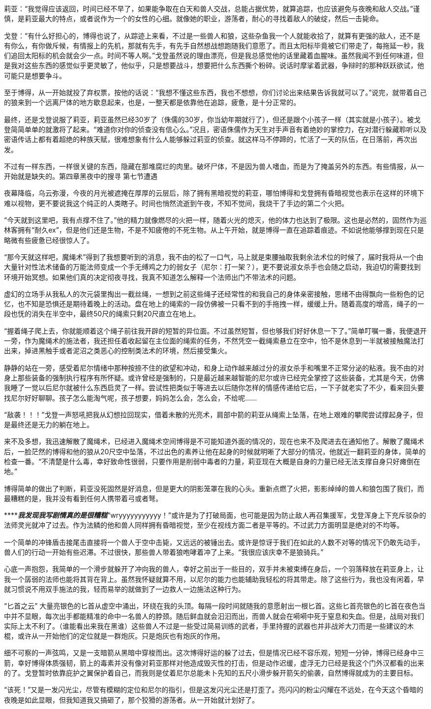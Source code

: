 莉亚：“我觉得应该返回，时间已经不早了，如果能争取在白天和兽人交战，总能占据优势，就算追踪，也应该避免与夜晚和敌人交战。”谨慎，是莉亚最大的特点，或者说作为一个的女性的心细。就像她的职业，游荡者，耐心的寻找着敌人的破绽，然后一击毙命。

戈登：“有什么好担心的，博得也说了，从踪迹上来看，不过是一些兽人和狼，这些杂鱼我一个人就能收拾了，就算有更强的敌人，还不是有你么，有你做斥候，有情报上的先机，那就有先手，有先手自然想战想跑随我们意愿了。而且太阳标毕竟被它们带走了，每拖延一秒，我们追回太阳标的机会就会少一点。时间不等人啊。”戈登虽然说的理由漂亮，但是我总感觉他的话里藏着血腥味。虽然我闻不到任何味道，但是我对这些东西的感觉似乎更灵敏了，他似乎，只是想要战斗，想要把什么东西撕个粉碎。说话时摩挲着武器，争辩时的那种跃跃欲试，他可能只是想要争斗。

至于博得，从一开始就投了弃权票，按他的话说：“我想不懂这些东西，我也不想想，你们讨论出来结果告诉我就可以了。”说完，就带着自己的狼来到一个远离尸体的地方歇息起来，也是，一整天都是依靠他在追踪，疲惫，是十分正常的。

最终，还是戈登说服了莉亚，莉亚虽然已经30岁了（侏儒的30岁，你当幼年期就行了），但还是跟个小孩子一样（其实就是小孩子）。被戈登简简单单的就激将了起来。“难道你对你的侦查没有信心么。”况且，密语侏儒作为天生对手声音有着绝妙的掌控力，在对潜行躲藏聆听以及密语传话上都有着超绝的种族天赋，很难想象有什么人能够躲过莉亚的侦查。就这样马不停蹄的，忙活了一天的队伍，在日落前，再次出发。

不过有一样东西，一样很关键的东西，隐藏在那堆腐烂的肉里。破坏尸体，不是因为兽人嗜血，而是为了掩盖另外的东西。有些情报，从一开始就是缺失的。第四章黑夜中的搜寻
第七节遭遇

夜幕降临，乌云弥漫，今夜的月光被遮掩在厚厚的云层后，除了拥有黑暗视觉的莉亚，哪怕博得和戈登拥有昏暗视觉也表示在这样的环境下难以视物，更不要说我这个纯正的人类瞎子。时间也悄然流逝到午夜，不知不觉间，我烧干了手边的第二个火把。

“今天就到这里吧，我有点撑不住了。”他的精力就像燃尽的火把一样，随着火光的熄灭，他的体力也达到了极限。这也是必然的，固然作为巡林客拥有“耐久ex”，但是他们还是生物，不是不知疲倦的不死生物。从上午开始，就是博得一直在追踪着痕迹。不如说他能够撑到现在只是略微有些疲惫已经很惊人了。

“那今天就这样吧，魔绳术”得到了我想要听到的消息，我不由的松了一口气，马上就是束腰抽取我剩余法术位的时候了，届时我将从一个由大量针对性法术储备的万能法师变成一个手无缚鸡之力的弱女子（尼尔：打一架？），更不要说淑女杀手也会随之启动，我迫切的需要找到环境开始冥想。如果他们真的决定彻夜寻找，我真不知道怎么解释一个法师出门不带法术的问题。

虚幻的立场手从我私人的次元袋里掏出一截丝绳，一想到之前这些绳子还经常性的和我自己的身体亲密接触，思绪不由得飘向一些粉色的记忆，也不知是恐惧还是期待着晚上的活动。盘在地上的绳索的一段仿佛被一只看不到的手拖拽一样，缓缓上升。随着高度的增高，绳子的一段也怃的消失在半空中，最终50尺的绳索只剩20尺直立在地上。

“握着绳子爬上去，你就能顺着这个绳子前往我开辟的短暂的异位面。不过虽然短暂，但也够我们好好休息一下了。”简单叮嘱一番，我便退开一旁，作为魔绳术的施法者，我还担任着收起留在主位面的绳索的任务，不然凭空一截绳索悬立在空中，怕不是休息到一半就被接触魔法打出来，掉进黑触手或者泥沼之类恶心的控制类法术的环境，然后接受集火。

静静的站在一旁，感受着尼尔情绪中那种按捺不住的欲望和冲动，和身上动作越来越过分的淑女杀手和嘴里不正常分泌的粘液。我不由的对身上那些装备的强制执行程序有所怀疑。或许曾经是强制的，只是最近越来越智能的尼尔或许已经完全掌控了这些装备，尤其是今天，仿佛我睡了一觉以后尼尔就被什么东西启灵了一样。尝试性把类似于等进去以后随你怎样的情感传递给它后，一下子就老实了不少，看来回头要找尼尔好好聊聊。孩子怎么能淘气呢，孩子想要，妈妈怎么会，怎么会，不给呢……

“敌袭！！！”戈登一声怒吼把我从幻想拉回现实，借着未散的光亮术，肩部中箭的莉亚从绳索上坠落，在地上艰难的攀爬尝试撑起身子，但是最终还是无力的躺在地上。

来不及多想，我迅速解散了魔绳术，已经进入魔绳术空间博得是不可能知道外面的情况的，现在也来不及爬进去在通知他了。解散了魔绳术后，一脸茫然的博得和他的狼从20尺空中坠落，不过出色的素养让他在起身的时候就明晰了大部分的情况，他就近一翻莉亚的身体，简单的检查一番。“不清楚是什么毒，幸好致命性很弱，只要作用是削弱中毒者的力量，莉亚现在大概是自身的力量已经无法支撑自身只好瘫倒在地。”

博得简单的做出了判断，莉亚没死固然是好消息，但是更大的阴影笼罩在我的心头。重新点燃了火把，影影绰绰的兽人和狼包围了我们，而最糟糕的是，我并没有看到任何人携带着弓或者弩。

***************************************我发现我写剧情真的是很糟糕***********************************“wryyyyyyyyyyy！”或许是为了打破局面，也可能是因为防止敌人再召集援军，戈登浑身上下充斥驳杂的法师灵光就冲了过去。作为法鳞的他和兽人同样拥有昏暗视觉，至少在视线方面二者是平等的。不过武力方面明显是绝对的不均等。

一个简单的冲锋盾击接尾击直接将一个兽人于空中击毙，又远远的被锤出去。或许是惊讶于我们在如此的人数不对等的情况下仍敢先动手，兽人们的行动一开始有些迟滞。不过很快，那些兽人带着狼咆哮着冲了上来。“我很应该庆幸不是狼骑兵。”

心底一声抱怨，我简单的一个滑步就躲开了冲向我的兽人，幸好之前出于一些目的，双手并未被束缚在身后，一个羽落释放在莉亚身上，让我一个孱弱的法师也能将其背在背上。虽然我怀疑就算不用，以尼尔的能力也能辅助我轻松的将其带走。除了这些行为，我也没有闲着，早就习惯说不用双手施法的我，轻而易举的就做到了一边救人一边施法这种行为。

“匕首之云” 大量亮银色的匕首从虚空中涌出，环绕在我的头顶。每隔一段时间就随我的意愿射出一根匕首。这些匕首亮银色的匕首在夜色当中并不显眼，每次出手都能精准的命中一名兽人的脖颈。随后鲜血就会汩汩而出，而兽人就会在嗬嗬中死于窒息和失血。但是，战局对我们实际上太不利了。（谁能看出来我在黑谁）这些兽人不过是一些受过简易训练的武者，手里持握的武器也并非战斧大刀而是一些建议的木棍，或许从一开始他们的定位就是一群炮灰。只是炮灰也有炮灰的作用。

细不可察的一声弦鸣，又是一支暗箭从黑暗中穿梭而出。这次博得好运的躲了过去，但是情况已经不容乐观，短短一分钟，博得已经身中三箭，幸好博得体质强韧，箭上的毒素并没有像对莉亚那样对他造成毁灭性的打击，但是动作迟缓，虚浮无力已经是我这个门外汉都看的出来的了。戈登暂时依靠庇护之翼保护着自己，而我则是仗着尼尔总能未卜先知的五尺小滑步躲开箭矢的偷袭，自然博得就成为的主要目标。

“该死！”又是一发闪光尘，尽管有模糊的定位和尼尔的指引，但是这发闪光尘还是打歪了。亮闪闪的粉尘闪耀在不远处，在今天这个昏暗的夜晚是如此显眼，但我知道我又搞砸了，那个狡猾的游荡者。从一开始就计划好了。
